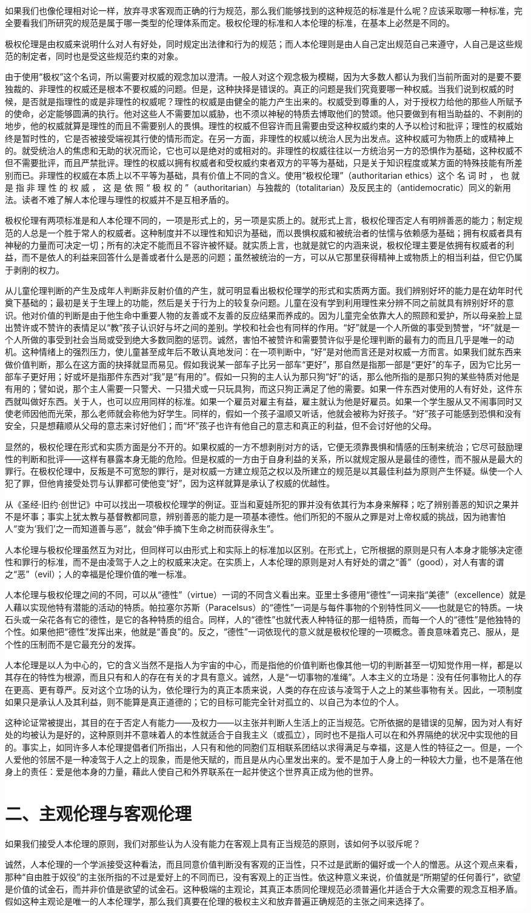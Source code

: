 如果我们也像伦理相对论一样，放弃寻求客观而正确的行为规范，那么我们能够找到的这种规范的标准是什么呢？应该采取哪一种标准，完全要看我们所研究的规范是属于哪一类型的伦理体系而定。极权伦理的标准和人本伦理的标准，在基本上必然是不同的。  

极权伦理是由权威来说明什么对人有好处，同时规定出法律和行为的规范；而人本伦理则是由人自己定出规范自己来遵守，人自己是这些规范的制定者，同时也是受这些规范约束的对象。  

由于使用“极权”这个名词，所以需要对权威的观念加以澄清。一般人对这个观念极为模糊，因为大多数人都认为我们当前所面对的是要不要独裁的、非理性的权威还是根本不要权威的问题。但是，这种抉择是错误的。真正的问题是我们究竟要哪一种权威。当我们说到权威的时候，是否就是指理性的或是非理性的权威呢？理性的权威是由健全的能力产生出来的。权威受到尊重的人，对于授权力给他的那些人所赋予的使命，必定能够圆满的执行。他对这些人不需要加以威胁，也不须以神秘的特质去博取他们的赞颂。他只要做到有相当助益的、不剥削的地步，他的权威就算是理性的而且不需要别人的畏惧。理性的权威不但容许而且需要由受这种权威约束的人予以检讨和批评；理性的权威始终是暂时性的，它是否被接受端视其行使的情形而定。在另一方面，非理性的权威以统治人民为出发点。这种权威可为物质上的或精神上的。就受统治人的焦虑和无助的状况而论，它也可以是绝对的或相对的。非理性的权威往往以一方统治另一方的恐惧作为基础，这种权威不但不需要批评，而且严禁批评。理性的权威以拥有权威者和受权威约束者双方的平等为基础，只是关于知识程度或某方面的特殊技能有所差别而已。非理性的权威在本质上以不平等为基础，具有价值上不同的含义。使用“极权伦理”（authoritarian ethics）这个 名 词 时 ， 也 就 是 指 非 理 性 的 权 威 ， 这 是 依 照 “ 极 权 的 ”（authoritarian）与独裁的（totalitarian）及反民主的（antidemocratic）同义的新用法。读者不难了解人本伦理与理性的权威并不是互相矛盾的。  

极权伦理有两项标准是和人本伦理不同的，一项是形式上的，另一项是实质上的。就形式上言，极权伦理否定人有明辨善恶的能力；制定规范的人总是一个胜于常人的权威者。这种制度并不以理性和知识为基础，而以畏惧权威和被统治者的怯懦与依赖感为基础；拥有权威者具有神秘的力量而可决定一切；所有的决定不能而且不容许被怀疑。就实质上言，也就是就它的内涵来说，极权伦理主要是依拥有权威者的利益，而不是依人的利益来回答什么是善或者什么是恶的问题；虽然被统治的一方，可以从它那里获得精神上或物质上的相当利益，但它仍属于剥削的权力。  

从儿童伦理判断的产生及成年人判断非反射价值的产生，就可明显看出极权伦理学的形式和实质两方面。我们辨别好坏的能力是在幼年时代奠下基础的；最初是关于生理上的功能，然后是关于行为上的较复杂问题。儿童在没有学到利用理性来分辨不同之前就具有辨别好坏的意识。他对价值的判断是由于他生命中重要人物的友善或不友善的反应结果而养成的。因为儿童完全依靠大人的照顾和爱护，所以母亲脸上显出赞许或不赞许的表情足以“教”孩子认识好与坏之间的差别。学校和社会也有同样的作用。“好”就是一个人所做的事受到赞誉，“坏”就是一个人所做的事受到社会当局或受到绝大多数同胞的惩罚。诚然，害怕不被赞许和需要赞许似乎是伦理判断的最有力的而且几乎是唯一的动机。这种情绪上的强烈压力，使儿童甚至成年后不敢认真地发问：在一项判断中，“好”是对他而言还是对权威一方而言。如果我们就东西来做价值判断，那么在这方面的抉择就显而易见。假如我说某一部车子比另一部车“更好”，那自然是指那一部是“更好”的车子，因为它比另一部车子更好用；好或坏是指那件东西对“我”是“有用的”。假如一只狗的主人认为那只狗“好”的话，那么他所指的是那只狗的某些特质对他是有用的；譬如说，那个主人需要一只警犬、一只猎犬或一只玩具狗，而这只狗正满足了他的需要。如果一件东西对使用的人有好处，这件东西就叫做好东西。关于人，也可以应用同样的标准。如果一个雇员对雇主有益，雇主就认为他是好雇员。如果一个学生服从又不闹事同时又使老师因他而光荣，那么老师就会称他为好学生。同样的，假如一个孩子温顺又听话，他就会被称为好孩子。“好”孩子可能感到恐惧和没有安全，只是想藉顺从父母的意志来讨好他们；而“坏”孩子也许有他自己的意志和真正的利益，但不会讨好他的父母。  

显然的，极权伦理在形式和实质方面是分不开的。如果权威的一方不想剥削对方的话，它便无须靠畏惧和情感的压制来统治；它尽可鼓励理性的判断和批评——这样有暴露本身无能的危险。但是权威的一方由于自身利益的关系，所以就规定服从是最佳的德性，而不服从是最大的罪行。在极权伦理中，反叛是不可宽恕的罪行，是对权威一方建立规范之权以及所建立的规范是以其最佳利益为原则产生怀疑。纵使一个人犯了罪，但他肯接受处罚与认罪都可使他变“好”，因为这样就算是承认了权威的优越性。  

从《圣经·旧约·创世记》中可以找出一项极权伦理学的例证。亚当和夏娃所犯的罪并没有依其行为本身来解释；吃了辨别善恶的知识之果并不是坏事；事实上犹太教与基督教都同意，辨别善恶的能力是一项基本德性。他们所犯的不服从之罪是对上帝权威的挑战，因为祂害怕人“变为‘我们’之一而知道善与恶”，就会“伸手摘下生命之树而获得永生”。  

人本伦理与极权伦理虽然互为对比，但同样可以由形式上和实际上的标准加以区别。在形式上，它所根据的原则是只有人本身才能够决定德性和罪行的标准，而不是由凌驾于人之上的权威来决定。在实质上，人本伦理的原则是对人有好处的谓之“善”（good），对人有害的谓之“恶”（evil）；人的幸福是伦理价值的唯一标准。  

人本伦理与极权伦理之间的不同，可以从“德性”（virtue）一词的不同含义看出来。亚里士多德用“德性”一词来指“美德”（excellence）就是人藉以实现他特有潜能的活动的特质。帕拉塞尔苏斯（Paracelsus）的“德性”一词是与每件事物的个别特性同义——也就是它的特质。一块石头或一朵花各有它的德性，是它的各种特质的组合。同样，人的“德性”也就代表人种特征的那一组特质，而每一个人的“德性”是他独特的个性。如果他把“德性”发挥出来，他就是“善良”的。反之，“德性”一词依现代的意义就是极权伦理的一项概念。善良意味着克己、服从，是个性的压制而不是它最充分的发挥。  

人本伦理是以人为中心的，它的含义当然不是指人为宇宙的中心，而是指他的价值判断也像其他一切的判断甚至一切知觉作用一样，都是以其存在的特性为根源，而且只有和人的存在有关的才具有意义。诚然，人是“一切事物的准绳”。人本主义的立场是：没有任何事物比人的存在更高、更有尊严。反对这个立场的认为，依伦理行为的真正本质来说，人类的存在应该与凌驾于人之上的某些事物有关。因此，一项制度如果只是承认人及其利益，则不能算是真正道德的；它的目标可能完全针对孤立的、以自己为本位的个人。  

这种论证常被提出，其目的在于否定人有能力——及权力——以主张并判断人生活上的正当规范。它所依据的是错误的见解，因为对人有好处的均被认为是好的，这种原则并不意味着人的本性就适合于自我主义（或孤立），同时也不是指人可以在和外界隔绝的状况中实现他的目的。事实上，如同许多人本伦理提倡者们所指出，人只有和他的同胞们互相联系团结以求得满足与幸福，这是人性的特征之一。但是，一个人爱他的邻居不是一种凌驾于人之上的现象，而是他天赋的，而且是从内心里发出来的。爱不是加于人身上的一种较大力量，也不是落在他身上的责任：爱是他本身的力量，藉此人使自己和外界联系在一起并使这个世界真正成为他的世界。  

# 二、主观伦理与客观伦理  

如果我们接受人本伦理的原则，我们对那些认为人没有能力在客观上具有正当规范的原则，该如何予以驳斥呢？  

诚然，人本伦理的一个学派接受这种看法，而且同意价值判断没有客观的正当性，只不过是武断的偏好或一个人的憎恶。从这个观点来看，那种“自由胜于奴役”的主张所指的不过是爱好上的不同而已，没有客观上的正当性。依这种意义来说，价值就是“所期望的任何善行”，欲望是价值的试金石，而并非价值是欲望的试金石。这种极端的主观论，其真正本质同伦理规范必须普遍化并适合于大众需要的观念互相矛盾。假如这种主观论是唯一的人本伦理学，那么我们真要在伦理的极权主义和放弃普遍正确规范的主张之间来选择了。  
